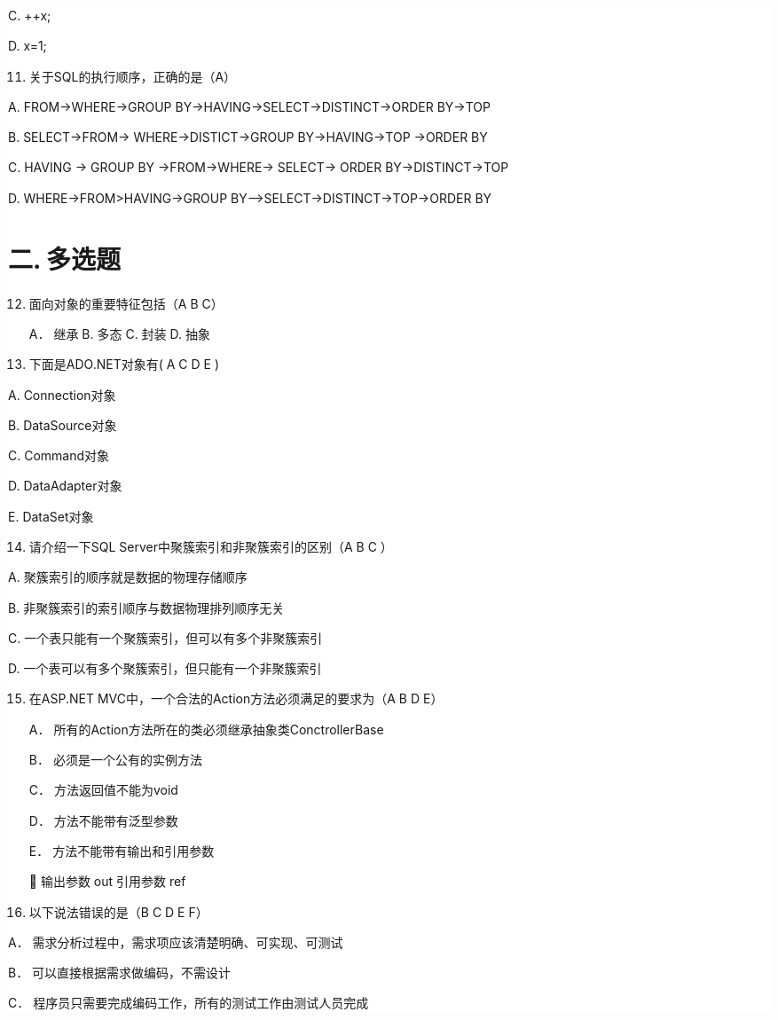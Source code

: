 C. ++x;

D. x=1;

11. 关于SQL的执行顺序，正确的是（A）

A.   FROM->WHERE->GROUP BY->HAVING->SELECT->DISTINCT->ORDER BY->TOP

B.    SELECT->FROM-> WHERE->DISTICT->GROUP BY->HAVING->TOP ->ORDER BY

C.    HAVING -> GROUP BY ->FROM->WHERE-> SELECT-> ORDER BY->DISTINCT->TOP

D.   WHERE->FROM>HAVING->GROUP BY-->SELECT->DISTINCT->TOP->ORDER BY

# 二. 多选题

12. 面向对象的重要特征包括（A B C）

    A． 继承 B. 多态 C. 封装 D. 抽象

13. 下面是ADO.NET对象有( A C D E )

A.   Connection对象

B.    DataSource对象

C.    Command对象

D.   DataAdapter对象

E.    DataSet对象

14. 请介绍一下SQL Server中聚簇索引和非聚簇索引的区别（A B C ）

A.    聚簇索引的顺序就是数据的物理存储顺序

B.     非聚簇索引的索引顺序与数据物理排列顺序无关

C.     一个表只能有一个聚簇索引，但可以有多个非聚簇索引

D.    一个表可以有多个聚簇索引，但只能有一个非聚簇索引

15. 在ASP.NET MVC中，一个合法的Action方法必须满足的要求为（A B D E）

    A． 所有的Action方法所在的类必须继承抽象类ConctrollerBase

    B． 必须是一个公有的实例方法

    C． 方法返回值不能为void

    D． 方法不能带有泛型参数

    E． 方法不能带有输出和引用参数

    :pencil: 输出参数 out 引用参数 ref

16. 以下说法错误的是（B C D E F）

A． 需求分析过程中，需求项应该清楚明确、可实现、可测试

B． 可以直接根据需求做编码，不需设计

C． 程序员只需要完成编码工作，所有的测试工作由测试人员完成
